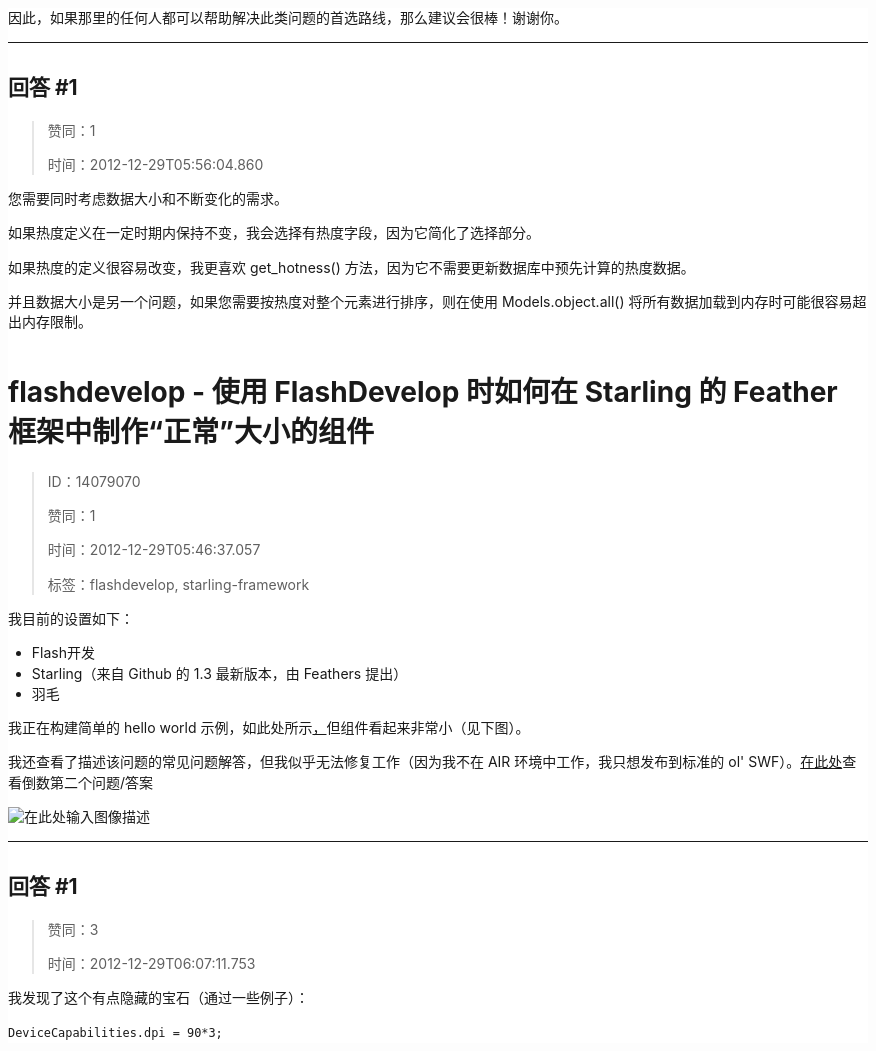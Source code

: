 因此，如果那里的任何人都可以帮助解决此类问题的首选路线，那么建议会很棒！谢谢你。

* * *

## 回答 #1

> 赞同：1
> 
> 时间：2012-12-29T05:56:04.860

您需要同时考虑数据大小和不断变化的需求。

如果热度定义在一定时期内保持不变，我会选择有热度字段，因为它简化了选择部分。

如果热度的定义很容易改变，我更喜欢 get_hotness() 方法，因为它不需要更新数据库中预先计算的热度数据。

并且数据大小是另一个问题，如果您需要按热度对整个元素进行排序，则在使用 Models.object.all() 将所有数据加载到内存时可能很容易超出内存限制。

# flashdevelop - 使用 FlashDevelop 时如何在 Starling 的 Feather 框架中制作“正常”大小的组件

> ID：14079070
> 
> 赞同：1
> 
> 时间：2012-12-29T05:46:37.057
> 
> 标签：flashdevelop, starling-framework

我目前的设置如下：

*   Flash开发
*   Starling（来自 Github 的 1.3 最新版本，由 Feathers 提出）
*   羽毛

我正在构建简单的 hello world 示例，如此处所示[，](http://wiki.starling-framework.org/feathers/getting-started)但组件看起来非常小（见下图）。

我还查看了描述该问题的常见问题解答，但我似乎无法修复工作（因为我不在 AIR 环境中工作，我只想发布到标准的 ol' SWF）。[在此处](http://wiki.starling-framework.org/feathers/faq)查看倒数第二个问题/答案

![在此处输入图像描述](../Images/60575f9c6a1518f12b36636fd283dbe0.png)

* * *

## 回答 #1

> 赞同：3
> 
> 时间：2012-12-29T06:07:11.753

我发现了这个有点隐藏的宝石（通过一些例子）：

```
DeviceCapabilities.dpi = 90*3; 
```
